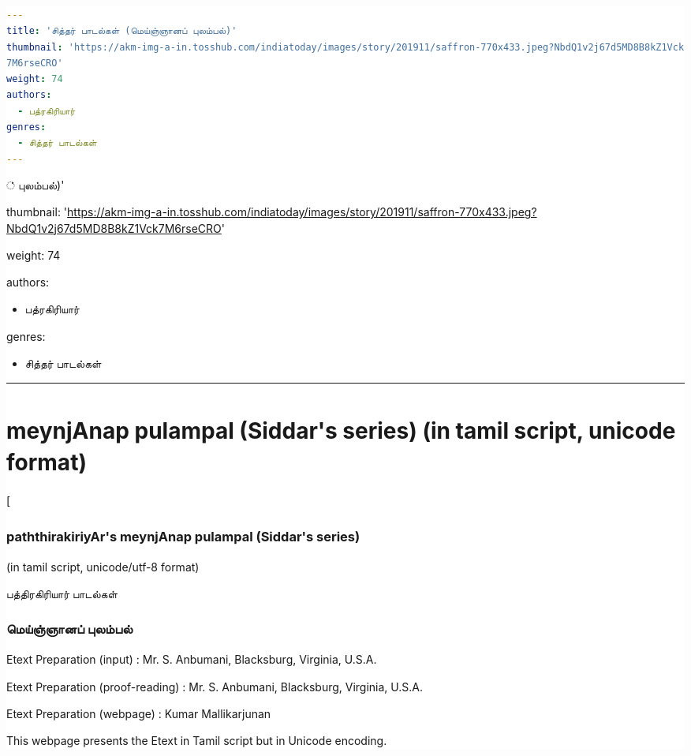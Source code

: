 ```yaml
---
title: 'சித்தர் பாடல்கள் (மெய்ஞ்ஞானப் புலம்பல்)'
thumbnail: 'https://akm-img-a-in.tosshub.com/indiatoday/images/story/201911/saffron-770x433.jpeg?NbdQ1v2j67d5MD8B8kZ1Vck7M6rseCRO'
weight: 74
authors:
  - பத்ரகிரியார்
genres:
  - சித்தர் பாடல்கள்
---
```

் புலம்பல்)'  

thumbnail: 'https://akm-img-a-in.tosshub.com/indiatoday/images/story/201911/saffron-770x433.jpeg?NbdQ1v2j67d5MD8B8kZ1Vck7M6rseCRO'  

weight: 74  

authors:  

  - பத்ரகிரியார்  

genres:  

  - சித்தர் பாடல்கள்  

---  

  

# meynjAnap pulampal (Siddar's series) (in tamil script, unicode format)  

  

  [  

### paththirakiriyAr's meynjAnap pulampal (Siddar's series)  

(in tamil script, unicode/utf-8 format)  

  

பத்திரகிரியார் பாடல்கள்  

  

### மெய்ஞ்ஞானப் புலம்பல்  

  

Etext Preparation (input) : Mr. S. Anbumani, Blacksburg, Virginia, U.S.A.  

Etext Preparation (proof-reading) : Mr. S. Anbumani, Blacksburg, Virginia, U.S.A.  

Etext Preparation (webpage) : Kumar Mallikarjunan  

This webpage presents the Etext in Tamil script but in Unicode encoding.  
